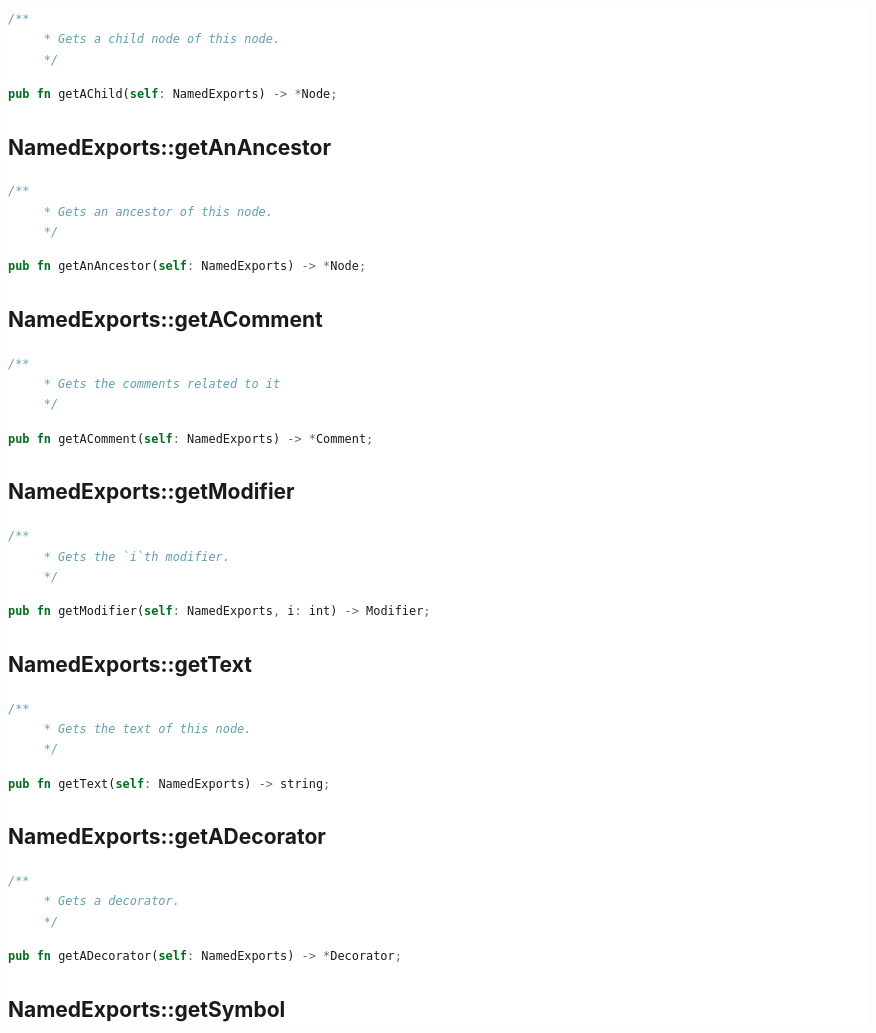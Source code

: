 ```rust
/**
     * Gets a child node of this node.
     */
```
```rust
pub fn getAChild(self: NamedExports) -> *Node;
```
## NamedExports::getAnAncestor

```rust
/**
     * Gets an ancestor of this node. 
     */
```
```rust
pub fn getAnAncestor(self: NamedExports) -> *Node;
```
## NamedExports::getAComment

```rust
/**
     * Gets the comments related to it
     */
```
```rust
pub fn getAComment(self: NamedExports) -> *Comment;
```
## NamedExports::getModifier

```rust
/**
     * Gets the `i`th modifier.
     */
```
```rust
pub fn getModifier(self: NamedExports, i: int) -> Modifier;
```
## NamedExports::getText

```rust
/**
     * Gets the text of this node.
     */
```
```rust
pub fn getText(self: NamedExports) -> string;
```
## NamedExports::getADecorator

```rust
/**
     * Gets a decorator.
     */
```
```rust
pub fn getADecorator(self: NamedExports) -> *Decorator;
```
## NamedExports::getSymbol
